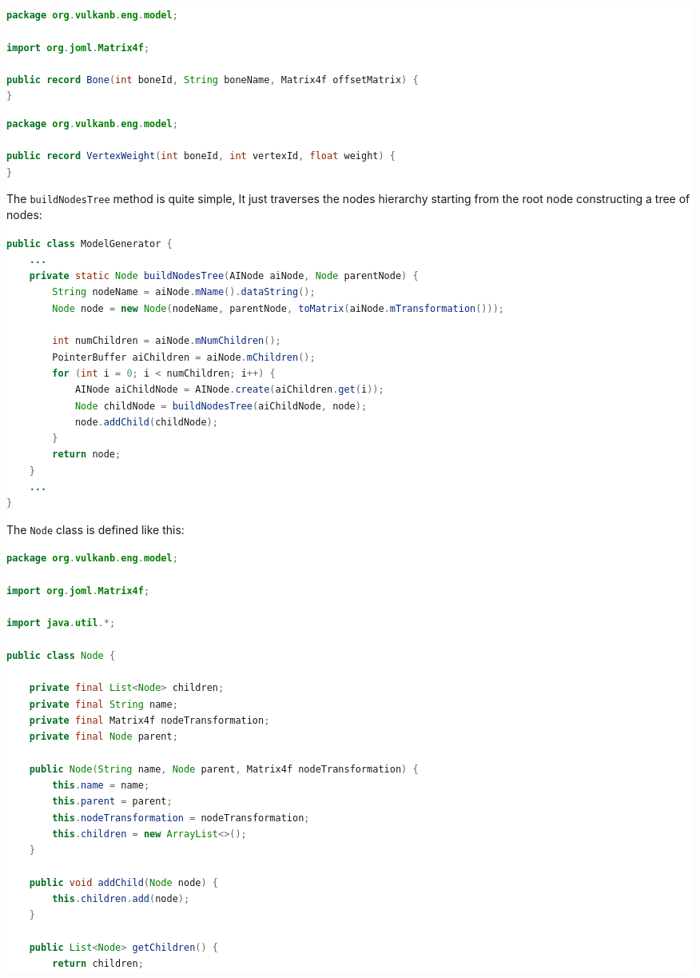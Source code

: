 ```java
package org.vulkanb.eng.model;

import org.joml.Matrix4f;

public record Bone(int boneId, String boneName, Matrix4f offsetMatrix) {
}
```

```java
package org.vulkanb.eng.model;

public record VertexWeight(int boneId, int vertexId, float weight) {
}
```

The `buildNodesTree` method is quite simple, It just traverses the nodes hierarchy starting from the root node constructing a tree of nodes:
```java
public class ModelGenerator {
    ...
    private static Node buildNodesTree(AINode aiNode, Node parentNode) {
        String nodeName = aiNode.mName().dataString();
        Node node = new Node(nodeName, parentNode, toMatrix(aiNode.mTransformation()));

        int numChildren = aiNode.mNumChildren();
        PointerBuffer aiChildren = aiNode.mChildren();
        for (int i = 0; i < numChildren; i++) {
            AINode aiChildNode = AINode.create(aiChildren.get(i));
            Node childNode = buildNodesTree(aiChildNode, node);
            node.addChild(childNode);
        }
        return node;
    }
    ...
}
```

The `Node` class is defined like this:

```java
package org.vulkanb.eng.model;

import org.joml.Matrix4f;

import java.util.*;

public class Node {

    private final List<Node> children;
    private final String name;
    private final Matrix4f nodeTransformation;
    private final Node parent;

    public Node(String name, Node parent, Matrix4f nodeTransformation) {
        this.name = name;
        this.parent = parent;
        this.nodeTransformation = nodeTransformation;
        this.children = new ArrayList<>();
    }

    public void addChild(Node node) {
        this.children.add(node);
    }

    public List<Node> getChildren() {
        return children;
```